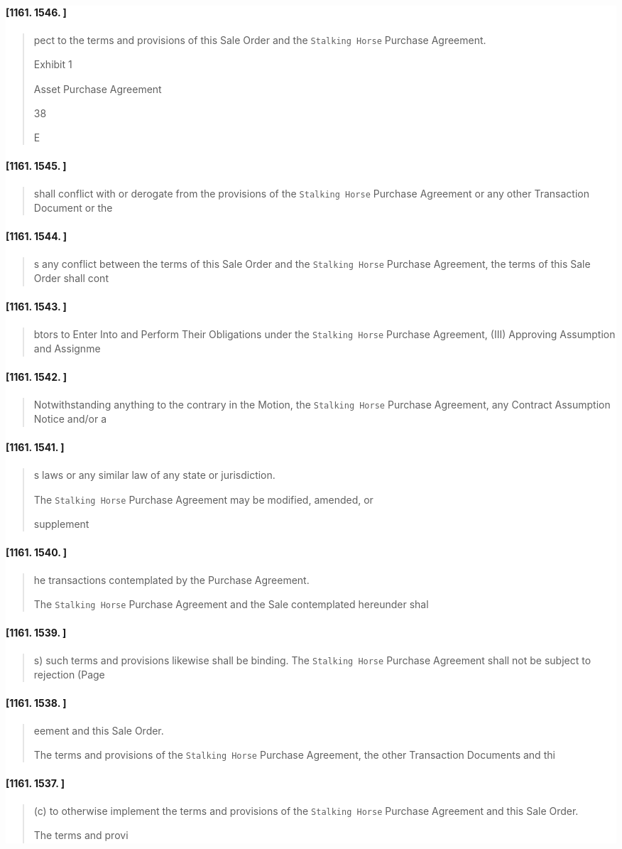 #### [1161. 1546. ]
> pect to the terms and provisions of this Sale Order and the `Stalking Horse` Purchase Agreement.
> 
> Exhibit 1
> 
> Asset Purchase Agreement
> 
> 38
> 
> E

#### [1161. 1545. ]
>  shall conflict with or derogate from the provisions of the `Stalking Horse` Purchase Agreement or any other Transaction Document or the

#### [1161. 1544. ]
> s any conflict between the terms of this Sale Order and the `Stalking Horse` Purchase Agreement, the terms of this Sale Order shall cont

#### [1161. 1543. ]
> btors to Enter Into and Perform Their Obligations under the `Stalking Horse` Purchase Agreement, \(III\) Approving Assumption and Assignme

#### [1161. 1542. ]
> Notwithstanding anything to the contrary in the Motion, the `Stalking Horse` Purchase Agreement, any Contract Assumption Notice and/or a

#### [1161. 1541. ]
> s laws or any similar law of any state or jurisdiction.
> 
> The `Stalking Horse` Purchase Agreement may be modified, amended, or 
> 
> supplement

#### [1161. 1540. ]
> he transactions contemplated by the Purchase Agreement.
> 
> The `Stalking Horse` Purchase Agreement and the Sale contemplated hereunder shal

#### [1161. 1539. ]
> s\) such terms and provisions likewise shall be binding. The `Stalking Horse` Purchase Agreement shall not be subject to rejection \(Page

#### [1161. 1538. ]
> eement and this Sale Order.
> 
> The terms and provisions of the `Stalking Horse` Purchase Agreement, the other Transaction Documents and thi

#### [1161. 1537. ]
>  \(c\) to otherwise implement the terms and provisions of the `Stalking Horse` Purchase Agreement and this Sale Order.
> 
> The terms and provi
